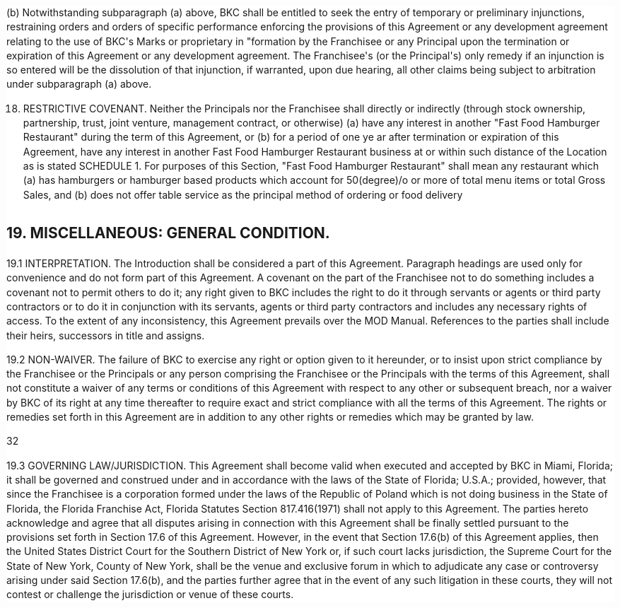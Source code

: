 (b) Notwithstanding subparagraph (a) above, BKC shall be entitled to seek the entry of temporary or preliminary  injunctions,  restraining orders and orders of specific performance enforcing the provisions of this Agreement or any development  agreement  relating  to the use of BKC's  Marks or  proprietary  in "formation by the Franchisee or any Principal upon the termination or expiration of  this  Agreement  or any  development  agreement.  The  Franchisee's  (or the Principal's)  only remedy if an injunction is so entered will be the dissolution of that  injunction,  if  warranted,  upon due  hearing,  all other claims being subject to arbitration under subparagraph (a) above.

18.  RESTRICTIVE  COVENANT.  Neither the  Principals  nor the  Franchisee  shall directly or indirectly  (through  stock  ownership,  partnership,  trust,  joint venture,  management  contract,  or otherwise)  (a) have any interest in another "Fast Food Hamburger Restaurant" during the term of this Agreement, or (b) for a period of one ye ar after termination or expiration of this Agreement,  have any interest in another Fast Food  Hamburger  Restaurant  business at or within such distance of the Location as is stated  SCHEDULE 1. For purposes of this Section, "Fast  Food  Hamburger  Restaurant"  shall  mean any  restaurant  which  (a) has hamburgers or hamburger based products which account for 50(degree)/o or more of total menu items or total Gross Sales,  and (b) does not offer table  service as the principal method of ordering or food delivery

## 19.   MISCELLANEOUS: GENERAL CONDITION.

19.1  INTERPRETATION.  The Introduction shall be considered a part of this Agreement. Paragraph headings are used only for convenience and do not form part of this Agreement.  A covenant on the part of the Franchisee not to do something includes  a  covenant  not to  permit  others to do it;  any right  given to BKC includes  the  right  to do  it  through  servants  or  agents  or  third  party contractors or to do it in conjunction with its servants,  agents or third party contractors  and includes any necessary  rights of access.  To the extent of any inconsistency,  this Agreement  prevails over the MOD Manual.  References to the parties shall include their heirs, successors in title and assigns.

19.2  NON-WAIVER. The failure of BKC to exercise any right or option given to it hereunder,  or to insist upon strict  compliance by the  Franchisee or the Principals or any person  comprising the  Franchisee or the Principals  with the terms  of this  Agreement,  shall  not  constitute  a  waiver  of any  terms  or conditions of this Agreement with respect to any other or subsequent breach, nor a waiver by BKC of its right at any time  thereafter to require exact and strict compliance  with all the terms of this  Agreement.  The rights or  remedies  set forth in this  Agreement  are in addition to any other rights or remedies  which may be granted by law.

32

19.3  GOVERNING  LAW/JURISDICTION.  This Agreement shall become valid when executed  and  accepted  by BKC in  Miami,  Florida;  it shall be  governed  and construed under and in accordance with the laws of the State of Florida; U.S.A.; provided,  however,  that since the Franchisee is a corporation formed under the laws of the  Republic  of  Poland  which is not doing  business  in the State of Florida, the Florida Franchise Act, Florida Statutes Section 817.416(1971) shall not apply to this Agreement.  The parties hereto  acknowledge and agree that all disputes  arising in connection  with this  Agreement  shall be finally  settled pursuant to the provisions set forth in Section 17.6 of this Agreement. However, in the event that Section  17.6(b) of this  Agreement  applies,  then the United States  District  Court for the Southern  District of New York or, if such court lacks  jurisdiction,  the Supreme Court for the State of New York, County of New York,  shall be the venue and exclusive forum in which to adjudicate any case or controversy  arising under said Section  17.6(b),  and the parties further agree that in the event of any such litigation in these courts,  they will not contest or challenge the jurisdiction or venue of these courts.
